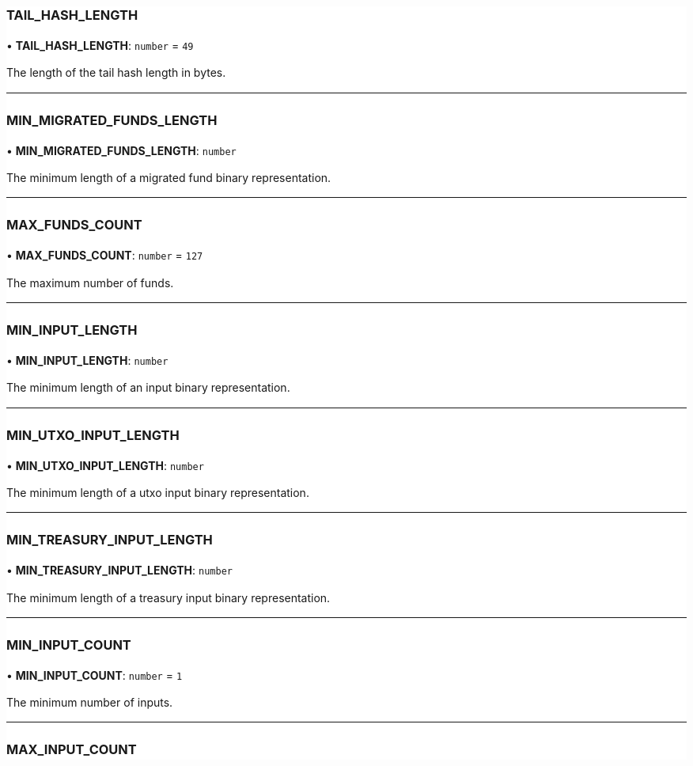 ### TAIL\_HASH\_LENGTH

• **TAIL\_HASH\_LENGTH**: `number` = `49`

The length of the tail hash length in bytes.

___

### MIN\_MIGRATED\_FUNDS\_LENGTH

• **MIN\_MIGRATED\_FUNDS\_LENGTH**: `number`

The minimum length of a migrated fund binary representation.

___

### MAX\_FUNDS\_COUNT

• **MAX\_FUNDS\_COUNT**: `number` = `127`

The maximum number of funds.

___

### MIN\_INPUT\_LENGTH

• **MIN\_INPUT\_LENGTH**: `number`

The minimum length of an input binary representation.

___

### MIN\_UTXO\_INPUT\_LENGTH

• **MIN\_UTXO\_INPUT\_LENGTH**: `number`

The minimum length of a utxo input binary representation.

___

### MIN\_TREASURY\_INPUT\_LENGTH

• **MIN\_TREASURY\_INPUT\_LENGTH**: `number`

The minimum length of a treasury input binary representation.

___

### MIN\_INPUT\_COUNT

• **MIN\_INPUT\_COUNT**: `number` = `1`

The minimum number of inputs.

___

### MAX\_INPUT\_COUNT

